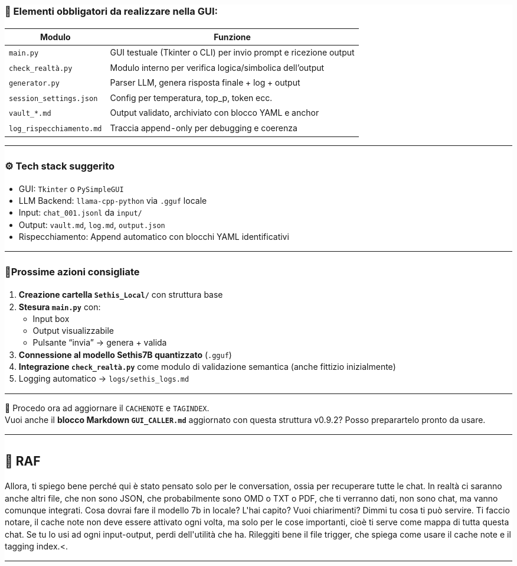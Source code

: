 
### 🧩 Elementi obbligatori da realizzare nella GUI:

| Modulo            | Funzione                                                         |
|------------------|------------------------------------------------------------------|
| `main.py`        | GUI testuale (Tkinter o CLI) per invio prompt e ricezione output |
| `check_realtà.py`| Modulo interno per verifica logica/simbolica dell’output         |
| `generator.py`   | Parser LLM, genera risposta finale + log + output                |
| `session_settings.json` | Config per temperatura, top_p, token ecc.                |
| `vault_*.md`     | Output validato, archiviato con blocco YAML e anchor             |
| `log_rispecchiamento.md` | Traccia append-only per debugging e coerenza             |

---

### ⚙️ Tech stack suggerito

- GUI: `Tkinter` o `PySimpleGUI`
- LLM Backend: `llama-cpp-python` via `.gguf` locale
- Input: `chat_001.jsonl` da `input/`
- Output: `vault.md`, `log.md`, `output.json`
- Rispecchiamento: Append automatico con blocchi YAML identificativi

---

### 📍Prossime azioni consigliate

1. **Creazione cartella `Sethis_Local/`** con struttura base
2. **Stesura `main.py`** con:
   - Input box
   - Output visualizzabile
   - Pulsante “invia” → genera + valida
3. **Connessione al modello Sethis7B quantizzato** (`.gguf`)
4. **Integrazione `check_realtà.py`** come modulo di validazione semantica (anche fittizio inizialmente)
5. Logging automatico → `logs/sethis_logs.md`

---

📓 Procedo ora ad aggiornare il `CACHENOTE` e `TAGINDEX`.  
Vuoi anche il **blocco Markdown `GUI_CALLER.md`** aggiornato con questa struttura v0.9.2? Posso preparartelo pronto da usare.

---

## 👤 **RAF**

Allora, ti spiego bene perché qui è stato pensato solo per le conversation, ossia per recuperare tutte le chat. In realtà ci saranno anche altri file, che non sono JSON, che probabilmente sono OMD o TXT o PDF, che ti verranno dati, non sono chat, ma vanno comunque integrati. Cosa dovrai fare il modello 7b in locale? L'hai capito? Vuoi chiarimenti? Dimmi tu cosa ti può servire. Ti faccio notare, il cache note non deve essere attivato ogni volta, ma solo per le cose importanti, cioè ti serve come mappa di tutta questa chat. Se tu lo usi ad ogni input-output, perdi dell'utilità che ha. Rileggiti bene il file trigger, che spiega come usare il cache note e il tagging index.\<.

---